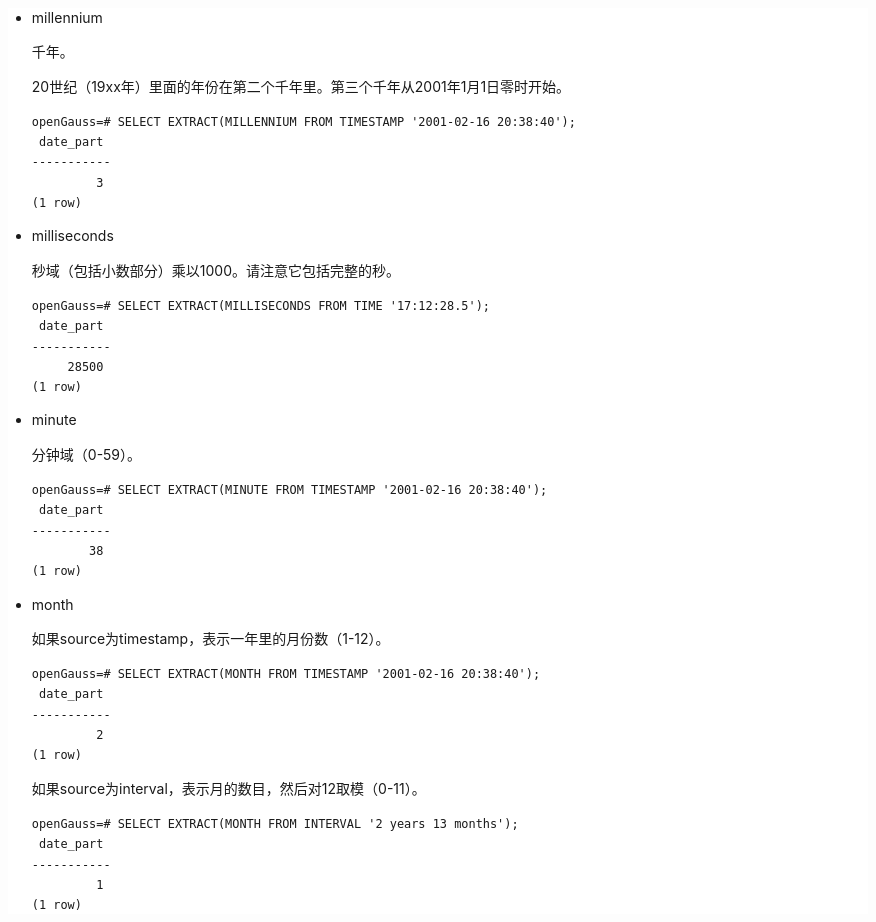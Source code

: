 -   millennium

    千年。

    20世纪（19xx年）里面的年份在第二个千年里。第三个千年从2001年1月1日零时开始。

    ```
    openGauss=# SELECT EXTRACT(MILLENNIUM FROM TIMESTAMP '2001-02-16 20:38:40');
     date_part 
    -----------
             3
    (1 row)
    ```

-   milliseconds

    秒域（包括小数部分）乘以1000。请注意它包括完整的秒。

    ```
    openGauss=# SELECT EXTRACT(MILLISECONDS FROM TIME '17:12:28.5');
     date_part 
    -----------
         28500
    (1 row)
    ```

-   minute

    分钟域（0-59）。

    ```
    openGauss=# SELECT EXTRACT(MINUTE FROM TIMESTAMP '2001-02-16 20:38:40');
     date_part 
    -----------
            38
    (1 row)
    ```

-   month

    如果source为timestamp，表示一年里的月份数（1-12）。

    ```
    openGauss=# SELECT EXTRACT(MONTH FROM TIMESTAMP '2001-02-16 20:38:40');
     date_part 
    -----------
             2
    (1 row)
    ```

    如果source为interval，表示月的数目，然后对12取模（0-11）。

    ```
    openGauss=# SELECT EXTRACT(MONTH FROM INTERVAL '2 years 13 months');
     date_part 
    -----------
             1
    (1 row)
    ```
